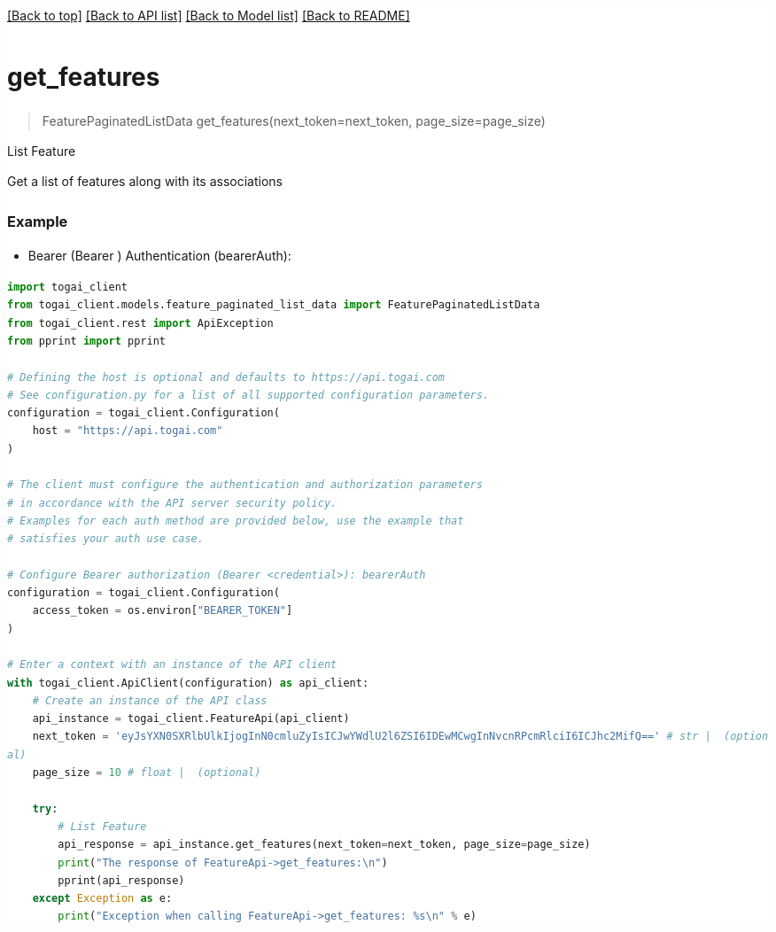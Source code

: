 [[Back to top]](#) [[Back to API list]](../README.md#documentation-for-api-endpoints) [[Back to Model list]](../README.md#documentation-for-models) [[Back to README]](../README.md)

# **get_features**
> FeaturePaginatedListData get_features(next_token=next_token, page_size=page_size)

List Feature

Get a list of features along with its associations

### Example

* Bearer (Bearer <credential>) Authentication (bearerAuth):

```python
import togai_client
from togai_client.models.feature_paginated_list_data import FeaturePaginatedListData
from togai_client.rest import ApiException
from pprint import pprint

# Defining the host is optional and defaults to https://api.togai.com
# See configuration.py for a list of all supported configuration parameters.
configuration = togai_client.Configuration(
    host = "https://api.togai.com"
)

# The client must configure the authentication and authorization parameters
# in accordance with the API server security policy.
# Examples for each auth method are provided below, use the example that
# satisfies your auth use case.

# Configure Bearer authorization (Bearer <credential>): bearerAuth
configuration = togai_client.Configuration(
    access_token = os.environ["BEARER_TOKEN"]
)

# Enter a context with an instance of the API client
with togai_client.ApiClient(configuration) as api_client:
    # Create an instance of the API class
    api_instance = togai_client.FeatureApi(api_client)
    next_token = 'eyJsYXN0SXRlbUlkIjogInN0cmluZyIsICJwYWdlU2l6ZSI6IDEwMCwgInNvcnRPcmRlciI6ICJhc2MifQ==' # str |  (optional)
    page_size = 10 # float |  (optional)

    try:
        # List Feature
        api_response = api_instance.get_features(next_token=next_token, page_size=page_size)
        print("The response of FeatureApi->get_features:\n")
        pprint(api_response)
    except Exception as e:
        print("Exception when calling FeatureApi->get_features: %s\n" % e)
```
